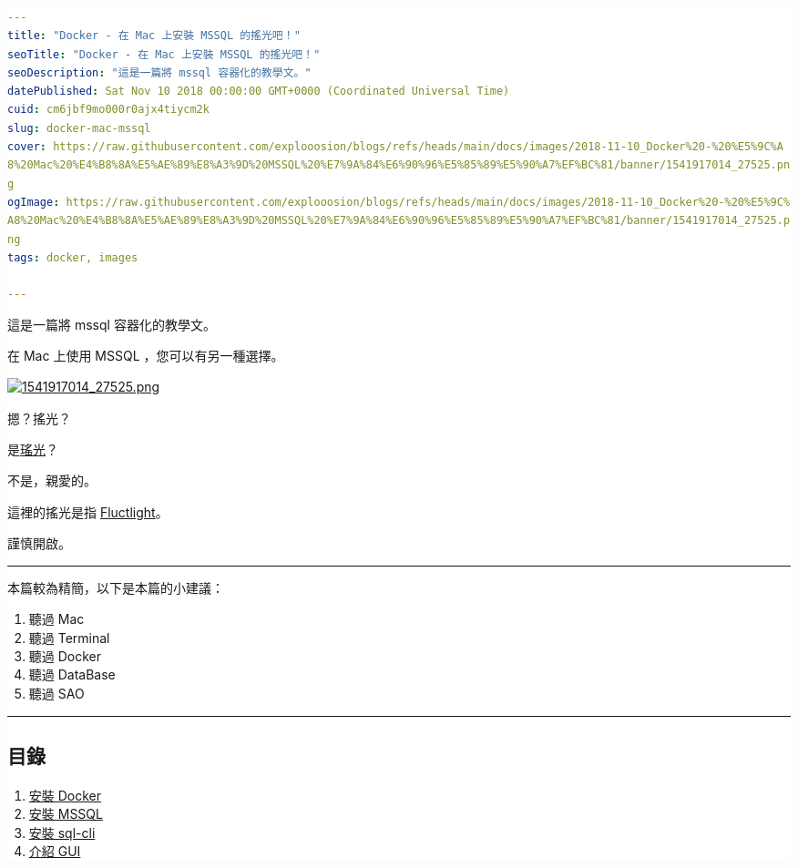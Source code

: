 ```yaml
---
title: "Docker - 在 Mac 上安裝 MSSQL 的搖光吧！"
seoTitle: "Docker - 在 Mac 上安裝 MSSQL 的搖光吧！"
seoDescription: "這是一篇將 mssql 容器化的教學文。"
datePublished: Sat Nov 10 2018 00:00:00 GMT+0000 (Coordinated Universal Time)
cuid: cm6jbf9mo000r0ajx4tiycm2k
slug: docker-mac-mssql
cover: https://raw.githubusercontent.com/explooosion/blogs/refs/heads/main/docs/images/2018-11-10_Docker%20-%20%E5%9C%A8%20Mac%20%E4%B8%8A%E5%AE%89%E8%A3%9D%20MSSQL%20%E7%9A%84%E6%90%96%E5%85%89%E5%90%A7%EF%BC%81/banner/1541917014_27525.png
ogImage: https://raw.githubusercontent.com/explooosion/blogs/refs/heads/main/docs/images/2018-11-10_Docker%20-%20%E5%9C%A8%20Mac%20%E4%B8%8A%E5%AE%89%E8%A3%9D%20MSSQL%20%E7%9A%84%E6%90%96%E5%85%89%E5%90%A7%EF%BC%81/banner/1541917014_27525.png
tags: docker, images

---
```


這是一篇將 mssql 容器化的教學文。

在 Mac 上使用 MSSQL ，您可以有另一種選擇。

[![1541917014_27525.png](https://raw.githubusercontent.com/explooosion/blogs/refs/heads/main/docs/images/2018-11-10_Docker%20-%20%E5%9C%A8%20Mac%20%E4%B8%8A%E5%AE%89%E8%A3%9D%20MSSQL%20%E7%9A%84%E6%90%96%E5%85%89%E5%90%A7%EF%BC%81/1541917014_27525.png)](https://dotblogs.com.tw/explooosion)

摁？搖光？

是[瑤光](https://zh.wikipedia.org/wiki/%E7%91%A4%E5%85%89)？

不是，親愛的。

這裡的搖光是指 [Fluctlight](https://zh.wikipedia.org/wiki/%E5%88%80%E5%8A%8D%E7%A5%9E%E5%9F%9F%E4%B8%96%E7%95%8C%E8%A7%80%E8%88%87%E8%A8%AD%E5%AE%9A#Underworld)。

謹慎開啟。

* * *

本篇較為精簡，以下是本篇的小建議：

1.  聽過 Mac
2.  聽過 Terminal
3.  聽過 Docker
4.  聽過 DataBase
5.  聽過 SAO

* * *

目錄
--

1.  [安裝 Docker](#1)
2.  [安裝 MSSQL](#2)
3.  [安裝 sql-cli](#3)
4.  [介紹 GUI](#4)
